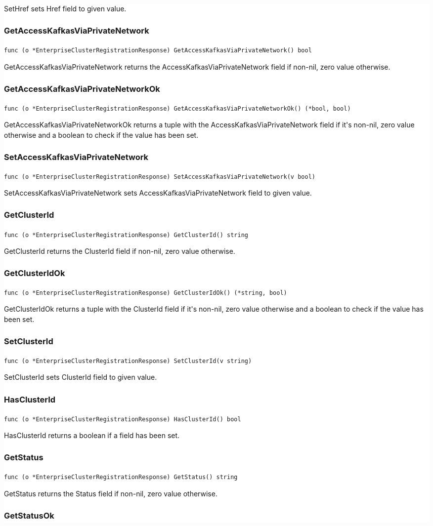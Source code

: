 SetHref sets Href field to given value.


### GetAccessKafkasViaPrivateNetwork

`func (o *EnterpriseClusterRegistrationResponse) GetAccessKafkasViaPrivateNetwork() bool`

GetAccessKafkasViaPrivateNetwork returns the AccessKafkasViaPrivateNetwork field if non-nil, zero value otherwise.

### GetAccessKafkasViaPrivateNetworkOk

`func (o *EnterpriseClusterRegistrationResponse) GetAccessKafkasViaPrivateNetworkOk() (*bool, bool)`

GetAccessKafkasViaPrivateNetworkOk returns a tuple with the AccessKafkasViaPrivateNetwork field if it's non-nil, zero value otherwise
and a boolean to check if the value has been set.

### SetAccessKafkasViaPrivateNetwork

`func (o *EnterpriseClusterRegistrationResponse) SetAccessKafkasViaPrivateNetwork(v bool)`

SetAccessKafkasViaPrivateNetwork sets AccessKafkasViaPrivateNetwork field to given value.


### GetClusterId

`func (o *EnterpriseClusterRegistrationResponse) GetClusterId() string`

GetClusterId returns the ClusterId field if non-nil, zero value otherwise.

### GetClusterIdOk

`func (o *EnterpriseClusterRegistrationResponse) GetClusterIdOk() (*string, bool)`

GetClusterIdOk returns a tuple with the ClusterId field if it's non-nil, zero value otherwise
and a boolean to check if the value has been set.

### SetClusterId

`func (o *EnterpriseClusterRegistrationResponse) SetClusterId(v string)`

SetClusterId sets ClusterId field to given value.

### HasClusterId

`func (o *EnterpriseClusterRegistrationResponse) HasClusterId() bool`

HasClusterId returns a boolean if a field has been set.

### GetStatus

`func (o *EnterpriseClusterRegistrationResponse) GetStatus() string`

GetStatus returns the Status field if non-nil, zero value otherwise.

### GetStatusOk
